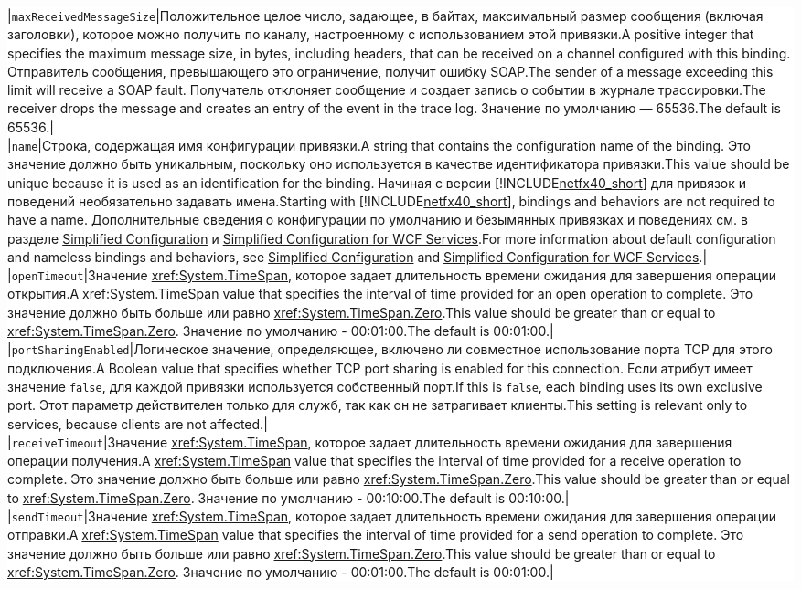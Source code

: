 |`maxReceivedMessageSize`|<span data-ttu-id="1856d-140">Положительное целое число, задающее, в байтах, максимальный размер сообщения (включая заголовки), которое можно получить по каналу, настроенному с использованием этой привязки.</span><span class="sxs-lookup"><span data-stu-id="1856d-140">A positive integer that specifies the maximum message size, in bytes, including headers, that can be received on a channel configured with this binding.</span></span> <span data-ttu-id="1856d-141">Отправитель сообщения, превышающего это ограничение, получит ошибку SOAP.</span><span class="sxs-lookup"><span data-stu-id="1856d-141">The sender of a message exceeding this limit will receive a SOAP fault.</span></span> <span data-ttu-id="1856d-142">Получатель отклоняет сообщение и создает запись о событии в журнале трассировки.</span><span class="sxs-lookup"><span data-stu-id="1856d-142">The receiver drops the message and creates an entry of the event in the trace log.</span></span> <span data-ttu-id="1856d-143">Значение по умолчанию — 65536.</span><span class="sxs-lookup"><span data-stu-id="1856d-143">The default is 65536.</span></span>|  
|`name`|<span data-ttu-id="1856d-144">Строка, содержащая имя конфигурации привязки.</span><span class="sxs-lookup"><span data-stu-id="1856d-144">A string that contains the configuration name of the binding.</span></span> <span data-ttu-id="1856d-145">Это значение должно быть уникальным, поскольку оно используется в качестве идентификатора привязки.</span><span class="sxs-lookup"><span data-stu-id="1856d-145">This value should be unique because it is used as an identification for the binding.</span></span> <span data-ttu-id="1856d-146">Начиная с версии [!INCLUDE[netfx40_short](../../../../../includes/netfx40-short-md.md)] для привязок и поведений необязательно задавать имена.</span><span class="sxs-lookup"><span data-stu-id="1856d-146">Starting with [!INCLUDE[netfx40_short](../../../../../includes/netfx40-short-md.md)], bindings and behaviors are not required to have a name.</span></span> <span data-ttu-id="1856d-147">Дополнительные сведения о конфигурации по умолчанию и безымянных привязках и поведениях см. в разделе [Simplified Configuration](../../../../../docs/framework/wcf/simplified-configuration.md) и [Simplified Configuration for WCF Services](../../../../../docs/framework/wcf/samples/simplified-configuration-for-wcf-services.md).</span><span class="sxs-lookup"><span data-stu-id="1856d-147">For more information about default configuration and nameless bindings and behaviors, see [Simplified Configuration](../../../../../docs/framework/wcf/simplified-configuration.md) and [Simplified Configuration for WCF Services](../../../../../docs/framework/wcf/samples/simplified-configuration-for-wcf-services.md).</span></span>|  
|`openTimeout`|<span data-ttu-id="1856d-148">Значение <xref:System.TimeSpan>, которое задает длительность времени ожидания для завершения операции открытия.</span><span class="sxs-lookup"><span data-stu-id="1856d-148">A <xref:System.TimeSpan> value that specifies the interval of time provided for an open operation to complete.</span></span> <span data-ttu-id="1856d-149">Это значение должно быть больше или равно <xref:System.TimeSpan.Zero>.</span><span class="sxs-lookup"><span data-stu-id="1856d-149">This value should be greater than or equal to <xref:System.TimeSpan.Zero>.</span></span> <span data-ttu-id="1856d-150">Значение по умолчанию - 00:01:00.</span><span class="sxs-lookup"><span data-stu-id="1856d-150">The default is 00:01:00.</span></span>|  
|`portSharingEnabled`|<span data-ttu-id="1856d-151">Логическое значение, определяющее, включено ли совместное использование порта TCP для этого подключения.</span><span class="sxs-lookup"><span data-stu-id="1856d-151">A Boolean value that specifies whether TCP port sharing is enabled for this connection.</span></span> <span data-ttu-id="1856d-152">Если атрибут имеет значение `false`, для каждой привязки используется собственный порт.</span><span class="sxs-lookup"><span data-stu-id="1856d-152">If this is `false`, each binding uses its own exclusive port.</span></span> <span data-ttu-id="1856d-153">Этот параметр действителен только для служб, так как он не затрагивает клиенты.</span><span class="sxs-lookup"><span data-stu-id="1856d-153">This setting is relevant only to services, because clients are not affected.</span></span>|  
|`receiveTimeout`|<span data-ttu-id="1856d-154">Значение <xref:System.TimeSpan>, которое задает длительность времени ожидания для завершения операции получения.</span><span class="sxs-lookup"><span data-stu-id="1856d-154">A <xref:System.TimeSpan> value that specifies the interval of time provided for a receive operation to complete.</span></span> <span data-ttu-id="1856d-155">Это значение должно быть больше или равно <xref:System.TimeSpan.Zero>.</span><span class="sxs-lookup"><span data-stu-id="1856d-155">This value should be greater than or equal to <xref:System.TimeSpan.Zero>.</span></span> <span data-ttu-id="1856d-156">Значение по умолчанию - 00:10:00.</span><span class="sxs-lookup"><span data-stu-id="1856d-156">The default is 00:10:00.</span></span>|  
|`sendTimeout`|<span data-ttu-id="1856d-157">Значение <xref:System.TimeSpan>, которое задает длительность времени ожидания для завершения операции отправки.</span><span class="sxs-lookup"><span data-stu-id="1856d-157">A <xref:System.TimeSpan> value that specifies the interval of time provided for a send operation to complete.</span></span> <span data-ttu-id="1856d-158">Это значение должно быть больше или равно <xref:System.TimeSpan.Zero>.</span><span class="sxs-lookup"><span data-stu-id="1856d-158">This value should be greater than or equal to <xref:System.TimeSpan.Zero>.</span></span> <span data-ttu-id="1856d-159">Значение по умолчанию - 00:01:00.</span><span class="sxs-lookup"><span data-stu-id="1856d-159">The default is 00:01:00.</span></span>|  